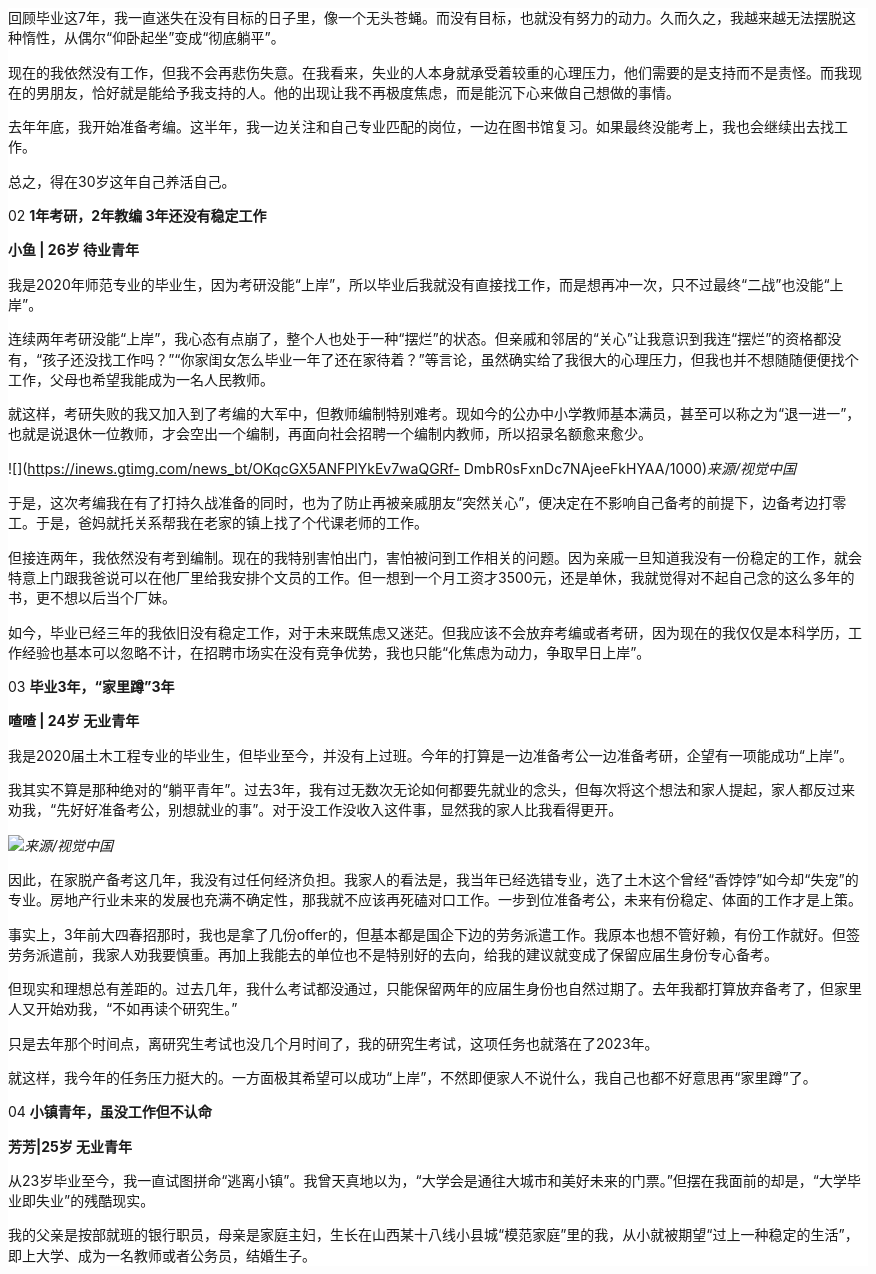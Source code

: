 回顾毕业这7年，我一直迷失在没有目标的日子里，像一个无头苍蝇。而没有目标，也就没有努力的动力。久而久之，我越来越无法摆脱这种惰性，从偶尔“仰卧起坐”变成“彻底躺平”。

现在的我依然没有工作，但我不会再悲伤失意。在我看来，失业的人本身就承受着较重的心理压力，他们需要的是支持而不是责怪。而我现在的男朋友，恰好就是能给予我支持的人。他的出现让我不再极度焦虑，而是能沉下心来做自己想做的事情。

去年年底，我开始准备考编。这半年，我一边关注和自己专业匹配的岗位，一边在图书馆复习。如果最终没能考上，我也会继续出去找工作。

总之，得在30岁这年自己养活自己。

02 **1年考研，2年教编 3年还没有稳定工作**

**小鱼 | 26岁 待业青年**

我是2020年师范专业的毕业生，因为考研没能“上岸”，所以毕业后我就没有直接找工作，而是想再冲一次，只不过最终“二战”也没能“上岸”。

连续两年考研没能“上岸”，我心态有点崩了，整个人也处于一种“摆烂”的状态。但亲戚和邻居的“关心”让我意识到我连“摆烂”的资格都没有，“孩子还没找工作吗？”“你家闺女怎么毕业一年了还在家待着？”等言论，虽然确实给了我很大的心理压力，但我也并不想随随便便找个工作，父母也希望我能成为一名人民教师。

就这样，考研失败的我又加入到了考编的大军中，但教师编制特别难考。现如今的公办中小学教师基本满员，甚至可以称之为“退一进一”，也就是说退休一位教师，才会空出一个编制，再面向社会招聘一个编制内教师，所以招录名额愈来愈少。

![](https://inews.gtimg.com/news_bt/OKqcGX5ANFPlYkEv7waQGRf-
DmbR0sFxnDc7NAjeeFkHYAA/1000)_来源/视觉中国_

于是，这次考编我在有了打持久战准备的同时，也为了防止再被亲戚朋友“突然关心”，便决定在不影响自己备考的前提下，边备考边打零工。于是，爸妈就托关系帮我在老家的镇上找了个代课老师的工作。

但接连两年，我依然没有考到编制。现在的我特别害怕出门，害怕被问到工作相关的问题。因为亲戚一旦知道我没有一份稳定的工作，就会特意上门跟我爸说可以在他厂里给我安排个文员的工作。但一想到一个月工资才3500元，还是单休，我就觉得对不起自己念的这么多年的书，更不想以后当个厂妹。

如今，毕业已经三年的我依旧没有稳定工作，对于未来既焦虑又迷茫。但我应该不会放弃考编或者考研，因为现在的我仅仅是本科学历，工作经验也基本可以忽略不计，在招聘市场实在没有竞争优势，我也只能“化焦虑为动力，争取早日上岸”。

03 **毕业3年，“家里蹲”3年**

**喳喳 | 24岁 无业青年**

我是2020届土木工程专业的毕业生，但毕业至今，并没有上过班。今年的打算是一边准备考公一边准备考研，企望有一项能成功“上岸”。

我其实不算是那种绝对的“躺平青年”。过去3年，我有过无数次无论如何都要先就业的念头，但每次将这个想法和家人提起，家人都反过来劝我，“先好好准备考公，别想就业的事”。对于没工作没收入这件事，显然我的家人比我看得更开。

![](https://inews.gtimg.com/news_bt/Ohnaq1AZb4r2r0ZTUkWly-438ZxCFl0btbr8opWbp-S90AA/1000)_来源/视觉中国_

因此，在家脱产备考这几年，我没有过任何经济负担。我家人的看法是，我当年已经选错专业，选了土木这个曾经“香饽饽”如今却“失宠”的专业。房地产行业未来的发展也充满不确定性，那我就不应该再死磕对口工作。一步到位准备考公，未来有份稳定、体面的工作才是上策。

事实上，3年前大四春招那时，我也是拿了几份offer的，但基本都是国企下边的劳务派遣工作。我原本也想不管好赖，有份工作就好。但签劳务派遣前，我家人劝我要慎重。再加上我能去的单位也不是特别好的去向，给我的建议就变成了保留应届生身份专心备考。

但现实和理想总有差距的。过去几年，我什么考试都没通过，只能保留两年的应届生身份也自然过期了。去年我都打算放弃备考了，但家里人又开始劝我，“不如再读个研究生。”

只是去年那个时间点，离研究生考试也没几个月时间了，我的研究生考试，这项任务也就落在了2023年。

就这样，我今年的任务压力挺大的。一方面极其希望可以成功“上岸”，不然即便家人不说什么，我自己也都不好意思再“家里蹲”了。

04 **小镇青年，虽没工作但不认命**

**芳芳|25岁 无业青年**

从23岁毕业至今，我一直试图拼命“逃离小镇”。我曾天真地以为，“大学会是通往大城市和美好未来的门票。”但摆在我面前的却是，“大学毕业即失业”的残酷现实。

我的父亲是按部就班的银行职员，母亲是家庭主妇，生长在山西某十八线小县城“模范家庭”里的我，从小就被期望“过上一种稳定的生活”，即上大学、成为一名教师或者公务员，结婚生子。
